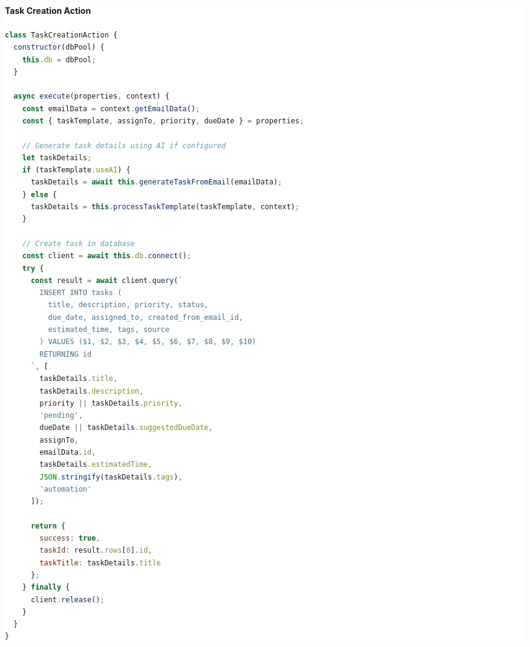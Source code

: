 #### Task Creation Action

```javascript
class TaskCreationAction {
  constructor(dbPool) {
    this.db = dbPool;
  }
  
  async execute(properties, context) {
    const emailData = context.getEmailData();
    const { taskTemplate, assignTo, priority, dueDate } = properties;
    
    // Generate task details using AI if configured
    let taskDetails;
    if (taskTemplate.useAI) {
      taskDetails = await this.generateTaskFromEmail(emailData);
    } else {
      taskDetails = this.processTaskTemplate(taskTemplate, context);
    }
    
    // Create task in database
    const client = await this.db.connect();
    try {
      const result = await client.query(`
        INSERT INTO tasks (
          title, description, priority, status, 
          due_date, assigned_to, created_from_email_id,
          estimated_time, tags, source
        ) VALUES ($1, $2, $3, $4, $5, $6, $7, $8, $9, $10)
        RETURNING id
      `, [
        taskDetails.title,
        taskDetails.description,
        priority || taskDetails.priority,
        'pending',
        dueDate || taskDetails.suggestedDueDate,
        assignTo,
        emailData.id,
        taskDetails.estimatedTime,
        JSON.stringify(taskDetails.tags),
        'automation'
      ]);
      
      return {
        success: true,
        taskId: result.rows[0].id,
        taskTitle: taskDetails.title
      };
    } finally {
      client.release();
    }
  }
}
```
